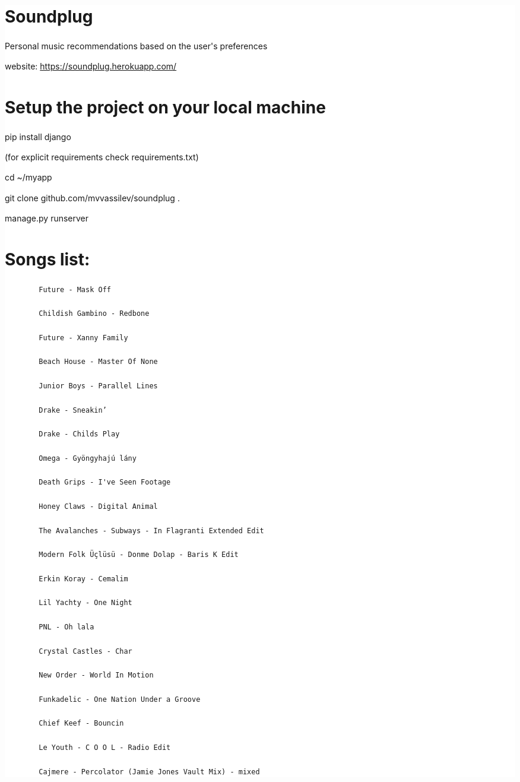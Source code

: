 # Soundplug
Personal music recommendations based on the user's preferences 

website: https://soundplug.herokuapp.com/

# Setup the project on your local machine
pip install django

(for explicit requirements check requirements.txt)

cd ~/myapp

git clone github.com/mvvassilev/soundplug .

manage.py runserver

# Songs list:
        
            Future - Mask Off
        
            Childish Gambino - Redbone
        
            Future - Xanny Family
        
            Beach House - Master Of None
        
            Junior Boys - Parallel Lines
        
            Drake - Sneakin’
        
            Drake - Childs Play
        
            Omega - Gyöngyhajú lány
        
            Death Grips - I've Seen Footage
        
            Honey Claws - Digital Animal
        
            The Avalanches - Subways - In Flagranti Extended Edit
        
            Modern Folk Üçlüsü - Donme Dolap - Baris K Edit
        
            Erkin Koray - Cemalim
        
            Lil Yachty - One Night
        
            PNL - Oh lala
        
            Crystal Castles - Char
        
            New Order - World In Motion
        
            Funkadelic - One Nation Under a Groove
        
            Chief Keef - Bouncin
        
            Le Youth - C O O L - Radio Edit
        
            Cajmere - Percolator (Jamie Jones Vault Mix) - mixed
        